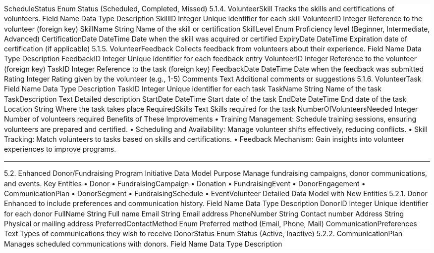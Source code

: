 ScheduleStatus	Enum	Status (Scheduled, Completed, Missed)
5.1.4. VolunteerSkill
Tracks the skills and certifications of volunteers.
Field Name	Data Type	Description
SkillID	Integer	Unique identifier for each skill
VolunteerID	Integer	Reference to the volunteer (foreign key)
SkillName	String	Name of the skill or certification
SkillLevel	Enum	Proficiency level (Beginner, Intermediate, Advanced)
CertificationDate	DateTime	Date when the skill was acquired or certified
ExpiryDate	DateTime	Expiration date of certification (if applicable)
5.1.5. VolunteerFeedback
Collects feedback from volunteers about their experience.
Field Name	Data Type	Description
FeedbackID	Integer	Unique identifier for each feedback entry
VolunteerID	Integer	Reference to the volunteer (foreign key)
TaskID	Integer	Reference to the task (foreign key)
FeedbackDate	DateTime	Date when the feedback was submitted
Rating	Integer	Rating given by the volunteer (e.g., 1-5)
Comments	Text	Additional comments or suggestions
5.1.6. VolunteerTask
Field Name	Data Type	Description
TaskID	Integer	Unique identifier for each task
TaskName	String	Name of the task
TaskDescription	Text	Detailed description
StartDate	DateTime	Start date of the task
EndDate	DateTime	End date of the task
Location	String	Where the task takes place
RequiredSkills	Text	Skills required for the task
NumberOfVolunteersNeeded	Integer	Number of volunteers required
Benefits of These Improvements
•	Training Management: Schedule training sessions, ensuring volunteers are prepared and certified.
•	Scheduling and Availability: Manage volunteer shifts effectively, reducing conflicts.
•	Skill Tracking: Match volunteers to tasks based on skills and certifications.
•	Feedback Mechanism: Gain insights into volunteer experiences to improve programs.
________________________________________
5.2. Enhanced Donor/Fundraising Program Initiative Data Model
Purpose
Manage fundraising campaigns, donor communications, and events.
Key Entities
•	Donor
•	FundraisingCampaign
•	Donation
•	FundraisingEvent
•	DonorEngagement
•	CommunicationPlan
•	DonorSegment
•	FundraisingSchedule
•	EventVolunteer
Detailed Data Model with New Entities
5.2.1. Donor
Enhanced to include preferences and communication history.
Field Name	Data Type	Description
DonorID	Integer	Unique identifier for each donor
FullName	String	Full name
Email	String	Email address
PhoneNumber	String	Contact number
Address	String	Physical or mailing address
PreferredContactMethod	Enum	Preferred method (Email, Phone, Mail)
CommunicationPreferences	Text	Types of communications they wish to receive
DonorStatus	Enum	Status (Active, Inactive)
5.2.2. CommunicationPlan
Manages scheduled communications with donors.
Field Name	Data Type	Description